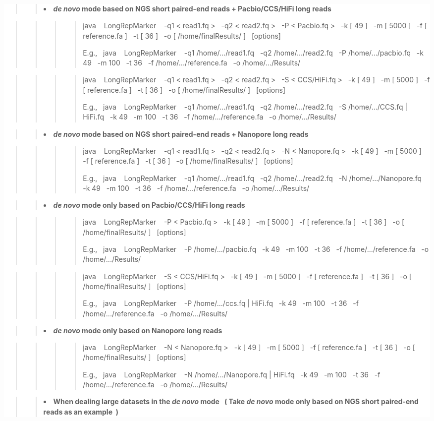 >> <b><li><i>de novo</i> mode based on NGS short paired-end reads + Pacbio/CCS/HiFi long reads</li></b>

>> >> java &nbsp;&nbsp; LongRepMarker &nbsp;&nbsp; -q1 < read1.fq > &nbsp; -q2 < read2.fq > &nbsp; -P < Pacbio.fq > &nbsp; -k [ 49 ] &nbsp; -m [ 5000 ] &nbsp; -f [ reference.fa ] &nbsp; -t [ 36 ] &nbsp; -o [ /home/finalResults/ ] &nbsp; [options] 
>> >> 
>> >> E.g., &nbsp; java  &nbsp;&nbsp; LongRepMarker &nbsp;&nbsp; -q1  /home/.../read1.fq  &nbsp;  -q2  /home/.../read2.fq  &nbsp; -P  /home/.../pacbio.fq  &nbsp; -k 49 &nbsp; -m 100 &nbsp; -t 36 &nbsp; -f /home/.../reference.fa &nbsp; -o /home/.../Results/

>> >> java &nbsp;&nbsp; LongRepMarker &nbsp;&nbsp; -q1 < read1.fq > &nbsp; -q2 < read2.fq > &nbsp; -S < CCS/HiFi.fq > &nbsp; -k [ 49 ] &nbsp; -m [ 5000 ] &nbsp; -f [ reference.fa ] &nbsp; -t [ 36 ] &nbsp; -o [ /home/finalResults/ ] &nbsp; [options]
>> >> 
>> >> E.g., &nbsp; java  &nbsp;&nbsp; LongRepMarker &nbsp;&nbsp; -q1  /home/.../read1.fq  &nbsp;  -q2  /home/.../read2.fq  &nbsp; -S  /home/.../CCS.fq | HiFi.fq  &nbsp; -k 49 &nbsp; -m 100 &nbsp; -t 36 &nbsp; -f /home/.../reference.fa &nbsp; -o /home/.../Results/
	    
>> <b><li><i>de novo</i> mode based on NGS short paired-end reads + Nanopore long reads</li></b>

>> >> java &nbsp;&nbsp; LongRepMarker &nbsp;&nbsp; -q1 < read1.fq > &nbsp; -q2 < read2.fq > &nbsp; -N < Nanopore.fq > &nbsp; -k [ 49 ] &nbsp; -m [ 5000 ] &nbsp; -f [ reference.fa ] &nbsp; -t [ 36 ] &nbsp; -o [ /home/finalResults/ ] &nbsp; [options] 
>> >> 
>> >> E.g., &nbsp; java  &nbsp;&nbsp; LongRepMarker &nbsp;&nbsp; -q1  /home/.../read1.fq  &nbsp;  -q2  /home/.../read2.fq  &nbsp; -N  /home/.../Nanopore.fq  &nbsp; -k 49 &nbsp; -m 100 &nbsp; -t 36 &nbsp; -f /home/.../reference.fa &nbsp; -o /home/.../Results/

>> <b><li><i>de novo</i> mode only based on Pacbio/CCS/HiFi long reads</li></b>
		
>> >> java &nbsp;&nbsp; LongRepMarker &nbsp;&nbsp; -P < Pacbio.fq > &nbsp; -k [ 49 ] &nbsp; -m [ 5000 ] &nbsp; -f [ reference.fa ] &nbsp; -t [ 36 ] &nbsp; -o [ /home/finalResults/ ] &nbsp; [options]
>> >> 
>> >> E.g., &nbsp; java  &nbsp;&nbsp; LongRepMarker &nbsp;&nbsp; -P  /home/.../pacbio.fq &nbsp; -k 49 &nbsp; -m 100 &nbsp; -t 36 &nbsp; -f /home/.../reference.fa &nbsp; -o /home/.../Results/

>> >> java &nbsp;&nbsp; LongRepMarker &nbsp;&nbsp; -S < CCS/HiFi.fq > &nbsp; -k [ 49 ] &nbsp; -m [ 5000 ] &nbsp; -f [ reference.fa ] &nbsp; -t [ 36 ] &nbsp; -o [ /home/finalResults/ ] &nbsp; [options]
>> >> 
>> >> E.g., &nbsp; java  &nbsp;&nbsp; LongRepMarker &nbsp;&nbsp; -P  /home/.../ccs.fq | HiFi.fq &nbsp; -k 49 &nbsp; -m 100 &nbsp; -t 36 &nbsp; -f /home/.../reference.fa &nbsp; -o /home/.../Results/

>> <b><li><i>de novo</i> mode only based on Nanopore long reads</li></b>

>> >> java &nbsp;&nbsp; LongRepMarker &nbsp;&nbsp; -N < Nanopore.fq > &nbsp; -k [ 49 ] &nbsp; -m [ 5000 ] &nbsp; -f [ reference.fa ] &nbsp; -t [ 36 ] &nbsp; -o [ /home/finalResults/ ] &nbsp; [options]
>> >> 
>> >> E.g., &nbsp; java  &nbsp;&nbsp; LongRepMarker &nbsp;&nbsp; -N  /home/.../Nanopore.fq | HiFi.fq &nbsp; -k 49 &nbsp; -m 100 &nbsp; -t 36 &nbsp; -f /home/.../reference.fa &nbsp; -o /home/.../Results/
	
>> <b><li>When dealing large datasets in the <i>de novo</i> mode &nbsp; (&nbsp;Take <i>de novo</i> mode only based on NGS short paired-end reads as an example &nbsp;)</li></b>
